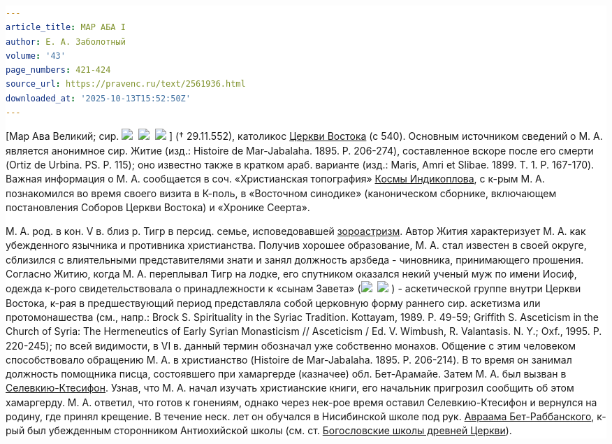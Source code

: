 ```yaml
---
article_title: МАР АБА I
author: Е. А. Заболотный
volume: '43'
page_numbers: 421-424
source_url: https://pravenc.ru/text/2561936.html
downloaded_at: '2025-10-13T15:52:50Z'
---
```


[Мар Ава Великий; сир. ![](https://pravenc.ru/char/26094/ACx81/image.png)  ![](https://pravenc.ru/char/26094/ACx40/image.png)  ![](https://pravenc.ru/char/26094/Zx82g/image.png) ] († 29.11.552), католикос [Церкви Востока](<https://pravenc.ru/text/Церковь Востока.html>) (с 540). Основным источником сведений о М. А. является анонимное сир. Житие (изд.: Histoire de Mar-Jabalaha. 1895. P. 206-274), составленное вскоре после его смерти (Ortiz de Urbina. PS. P. 115); оно известно также в кратком араб. варианте (изд.: Maris, Amri et Slibae. 1899. T. 1. P. 167-170). Важная информация о М. А. сообщается в соч. «Христианская топография» [Космы Индикоплова](<https://pravenc.ru/text/Косма Индикоплов.html>), с к-рым М. А. познакомился во время своего визита в К-поль, в «Восточном синодике» (каноническом сборнике, включающем постановления Соборов Церкви Востока) и «Хронике Сеерта».

М. А. род. в кон. V в. близ р. Тигр в персид. семье, исповедовавшей [зороастризм](https://pravenc.ru/text/зороастризм.html). Автор Жития характеризует М. А. как убежденного язычника и противника христианства. Получив хорошее образование, М. А. стал известен в своей округе, сблизился с влиятельными представителями знати и занял должность арзбеда - чиновника, принимающего прошения. Согласно Житию, когда М. А. переплывал Тигр на лодке, его спутником оказался некий ученый муж по имени Иосиф, одежда к-рого свидетельствовала о принадлежности к «сынам Завета» (![](https://pravenc.ru/char/26062/bnay/image.png)  ![](https://pravenc.ru/char/26062/qyAmA/image.png) ) - аскетической группе внутри Церкви Востока, к-рая в предшествующий период представляла собой церковную форму раннего сир. аскетизма или протомонашества (см., напр.: Brock S. Spirituality in the Syriac Tradition. Kottayam, 1989. P. 49-59; Griffith S. Asceticism in the Church of Syria: The Hermeneutics of Early Syrian Monasticism // Asceticism / Ed. V. Wimbush, R. Valantasis. N. Y.; Oxf., 1995. P. 220-245); по всей видимости, в VI в. данный термин обозначал уже собственно монахов. Общение с этим человеком способствовало обращению М. А. в христианство (Histoire de Mar-Jabalaha. 1895. P. 206-214). В то время он занимал должность помощника писца, состоявшего при хамаргерде (казначее) обл. Бет-Арамайе. Затем М. А. был вызван в [Селевкию-Ктесифон](https://pravenc.ru/text/Селевкию-Ктесифон.html). Узнав, что М. А. начал изучать христианские книги, его начальник пригрозил сообщить об этом хамаргерду. М. А. ответил, что готов к гонениям, однако через нек-рое время оставил Селевкию-Ктесифон и вернулся на родину, где принял крещение. В течение неск. лет он обучался в Нисибинской школе под рук. [Авраама Бет-Раббанского](<https://pravenc.ru/text/Авраама Бет-Раббанского.html>), к-рый был убежденным сторонником Антиохийской школы (см. ст. [Богословские школы древней Церкви](<https://pravenc.ru/text/Богословские школы древней Церкви.html>)).
